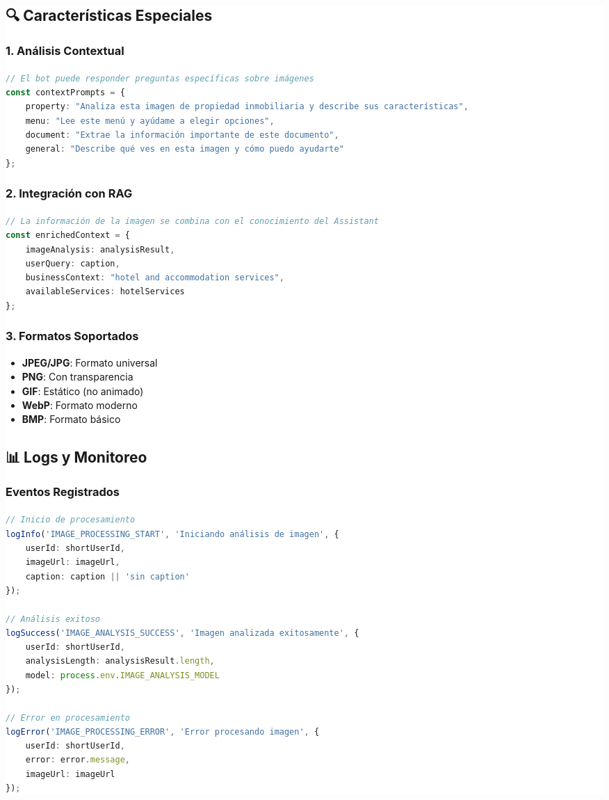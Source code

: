 ## 🔍 Características Especiales

### 1. **Análisis Contextual**
```typescript
// El bot puede responder preguntas específicas sobre imágenes
const contextPrompts = {
    property: "Analiza esta imagen de propiedad inmobiliaria y describe sus características",
    menu: "Lee este menú y ayúdame a elegir opciones",
    document: "Extrae la información importante de este documento",
    general: "Describe qué ves en esta imagen y cómo puedo ayudarte"
};
```

### 2. **Integración con RAG**
```typescript
// La información de la imagen se combina con el conocimiento del Assistant
const enrichedContext = {
    imageAnalysis: analysisResult,
    userQuery: caption,
    businessContext: "hotel and accommodation services",
    availableServices: hotelServices
};
```

### 3. **Formatos Soportados**
- **JPEG/JPG**: Formato universal
- **PNG**: Con transparencia
- **GIF**: Estático (no animado)
- **WebP**: Formato moderno
- **BMP**: Formato básico

## 📊 Logs y Monitoreo

### Eventos Registrados
```typescript
// Inicio de procesamiento
logInfo('IMAGE_PROCESSING_START', 'Iniciando análisis de imagen', {
    userId: shortUserId,
    imageUrl: imageUrl,
    caption: caption || 'sin caption'
});

// Análisis exitoso
logSuccess('IMAGE_ANALYSIS_SUCCESS', 'Imagen analizada exitosamente', {
    userId: shortUserId,
    analysisLength: analysisResult.length,
    model: process.env.IMAGE_ANALYSIS_MODEL
});

// Error en procesamiento
logError('IMAGE_PROCESSING_ERROR', 'Error procesando imagen', {
    userId: shortUserId,
    error: error.message,
    imageUrl: imageUrl
});
```
